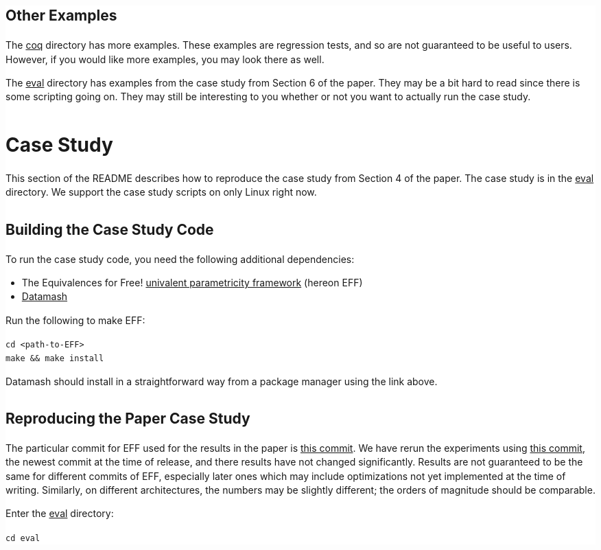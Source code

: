 ## Other Examples

The [coq](/plugin/coq) directory has more examples.
These examples are regression tests, and so are not guaranteed to be useful
to users. However, if you would like more examples, you may look there as well.

The [eval](/plugin/eval) directory has examples from the case study from Section 6 of the paper.
They may be a bit hard to read since there is some scripting going on.
They may still be interesting to you whether or not you want to actually run the case study.

# Case Study

This section of the README describes how to reproduce the case study from Section 4 of the paper.
The case study is in the [eval](/plugin/eval) directory.
We support the case study scripts on only Linux right now.

## Building the Case Study Code

To run the case study code, you need the following additional dependencies:
* The Equivalences for Free! [univalent parametricity framework](https://github.com/CoqHott/univalent_parametricity) (hereon EFF)
* [Datamash](https://www.gnu.org/software/datamash/)

Run the following to make EFF:

```
cd <path-to-EFF>
make && make install
```

Datamash should install in a straightforward way from a package manager using the link above.

## Reproducing the Paper Case Study

The particular commit for EFF used for the results in the paper is [this commit](https://github.com/CoqHott/univalent_parametricity/tree/02383400c2711a1de1581e62e0a463759211d4df). We have rerun the experiments using 
[this commit](https://github.com/CoqHott/univalent_parametricity/tree/993ec06760953331c588b47ba4ad423f7d2c0c46), 
the newest commit at the time of release, and there results have not changed significantly. Results are not guaranteed to
be the same for different commits of EFF, especially later ones which may include optimizations not yet implemented
at the time of writing. Similarly, on different architectures, the numbers may be slightly different; the orders of 
magnitude should be comparable.

Enter the [eval](/plugin/eval) directory:

```
cd eval
```
